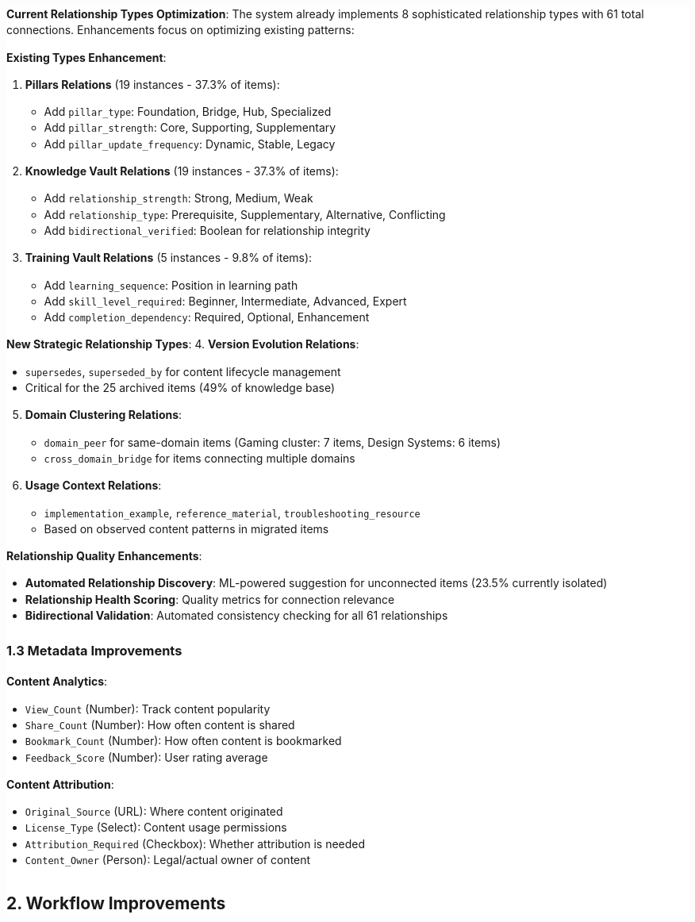 **Current Relationship Types Optimization**:
The system already implements 8 sophisticated relationship types with 61 total connections. Enhancements focus on optimizing existing patterns:

**Existing Types Enhancement**:
1. **Pillars Relations** (19 instances - 37.3% of items):
   - Add `pillar_type`: Foundation, Bridge, Hub, Specialized
   - Add `pillar_strength`: Core, Supporting, Supplementary
   - Add `pillar_update_frequency`: Dynamic, Stable, Legacy

2. **Knowledge Vault Relations** (19 instances - 37.3% of items):
   - Add `relationship_strength`: Strong, Medium, Weak
   - Add `relationship_type`: Prerequisite, Supplementary, Alternative, Conflicting
   - Add `bidirectional_verified`: Boolean for relationship integrity

3. **Training Vault Relations** (5 instances - 9.8% of items):
   - Add `learning_sequence`: Position in learning path
   - Add `skill_level_required`: Beginner, Intermediate, Advanced, Expert
   - Add `completion_dependency`: Required, Optional, Enhancement

**New Strategic Relationship Types**:
4. **Version Evolution Relations**: 
   - `supersedes`, `superseded_by` for content lifecycle management
   - Critical for the 25 archived items (49% of knowledge base)

5. **Domain Clustering Relations**:
   - `domain_peer` for same-domain items (Gaming cluster: 7 items, Design Systems: 6 items)
   - `cross_domain_bridge` for items connecting multiple domains

6. **Usage Context Relations**:
   - `implementation_example`, `reference_material`, `troubleshooting_resource`
   - Based on observed content patterns in migrated items

**Relationship Quality Enhancements**:
- **Automated Relationship Discovery**: ML-powered suggestion for unconnected items (23.5% currently isolated)
- **Relationship Health Scoring**: Quality metrics for connection relevance
- **Bidirectional Validation**: Automated consistency checking for all 61 relationships

### 1.3 Metadata Improvements

**Content Analytics**:
- `View_Count` (Number): Track content popularity
- `Share_Count` (Number): How often content is shared
- `Bookmark_Count` (Number): How often content is bookmarked
- `Feedback_Score` (Number): User rating average

**Content Attribution**:
- `Original_Source` (URL): Where content originated
- `License_Type` (Select): Content usage permissions
- `Attribution_Required` (Checkbox): Whether attribution is needed
- `Content_Owner` (Person): Legal/actual owner of content

## 2. Workflow Improvements
